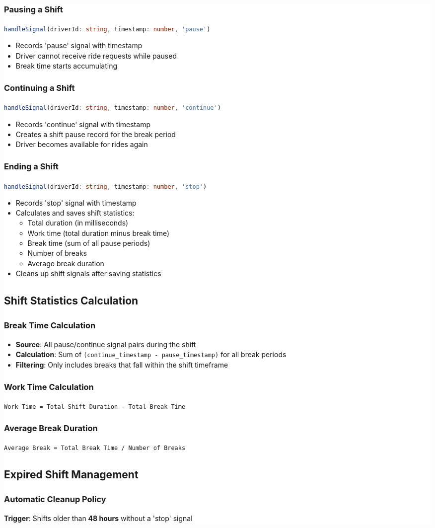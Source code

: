 ### Pausing a Shift
```typescript
handleSignal(driverId: string, timestamp: number, 'pause')
```
- Records 'pause' signal with timestamp
- Driver cannot receive ride requests while paused
- Break time starts accumulating

### Continuing a Shift
```typescript
handleSignal(driverId: string, timestamp: number, 'continue')
```
- Records 'continue' signal with timestamp
- Creates a shift pause record for the break period
- Driver becomes available for rides again

### Ending a Shift
```typescript
handleSignal(driverId: string, timestamp: number, 'stop')
```
- Records 'stop' signal with timestamp
- Calculates and saves shift statistics:
  - Total duration (in milliseconds)
  - Work time (total duration minus break time)
  - Break time (sum of all pause periods)
  - Number of breaks
  - Average break duration
- Cleans up shift signals after saving statistics

## Shift Statistics Calculation

### Break Time Calculation
- **Source**: All pause/continue signal pairs during the shift
- **Calculation**: Sum of `(continue_timestamp - pause_timestamp)` for all break periods
- **Filtering**: Only includes breaks that fall within the shift timeframe

### Work Time Calculation
```
Work Time = Total Shift Duration - Total Break Time
```

### Average Break Duration
```
Average Break = Total Break Time / Number of Breaks
```

## Expired Shift Management

### Automatic Cleanup Policy
**Trigger**: Shifts older than **48 hours** without a 'stop' signal
